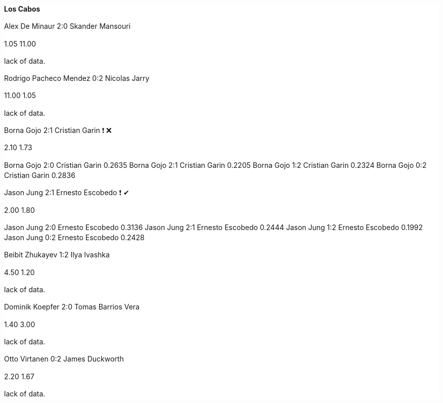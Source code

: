 


**Los Cabos**

Alex De Minaur  2:0  Skander Mansouri

1.05    11.00

lack of data.




Rodrigo Pacheco Mendez  0:2  Nicolas Jarry

11.00    1.05

lack of data.




Borna Gojo  2:1  Cristian Garin    ❗    ❌

2.10    1.73

Borna Gojo 2:0 Cristian Garin 0.2635
Borna Gojo 2:1 Cristian Garin 0.2205
Borna Gojo 1:2 Cristian Garin 0.2324
Borna Gojo 0:2 Cristian Garin 0.2836



Jason Jung  2:1  Ernesto Escobedo    ❗    ✔

2.00    1.80

Jason Jung 2:0 Ernesto Escobedo 0.3136
Jason Jung 2:1 Ernesto Escobedo 0.2444
Jason Jung 1:2 Ernesto Escobedo 0.1992
Jason Jung 0:2 Ernesto Escobedo 0.2428



Beibit Zhukayev  1:2  Ilya Ivashka

4.50    1.20

lack of data.




Dominik Koepfer  2:0  Tomas Barrios Vera

1.40    3.00

lack of data.




Otto Virtanen  0:2  James Duckworth

2.20    1.67

lack of data.

